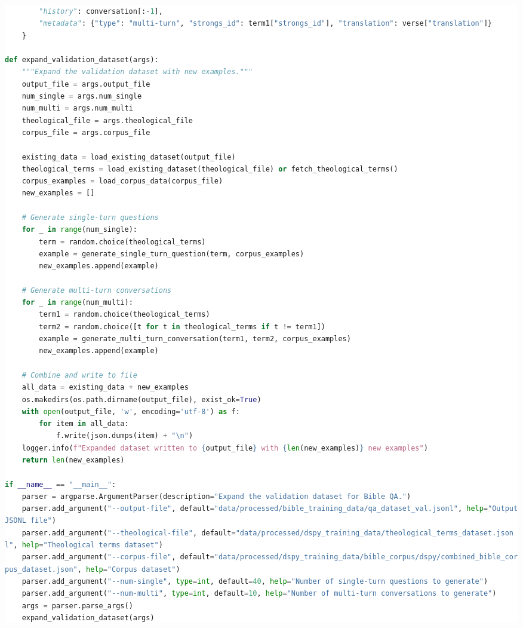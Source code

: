 ```python
        "history": conversation[:-1],
        "metadata": {"type": "multi-turn", "strongs_id": term1["strongs_id"], "translation": verse["translation"]}
    }

def expand_validation_dataset(args):
    """Expand the validation dataset with new examples."""
    output_file = args.output_file
    num_single = args.num_single
    num_multi = args.num_multi
    theological_file = args.theological_file
    corpus_file = args.corpus_file

    existing_data = load_existing_dataset(output_file)
    theological_terms = load_existing_dataset(theological_file) or fetch_theological_terms()
    corpus_examples = load_corpus_data(corpus_file)
    new_examples = []

    # Generate single-turn questions
    for _ in range(num_single):
        term = random.choice(theological_terms)
        example = generate_single_turn_question(term, corpus_examples)
        new_examples.append(example)

    # Generate multi-turn conversations
    for _ in range(num_multi):
        term1 = random.choice(theological_terms)
        term2 = random.choice([t for t in theological_terms if t != term1])
        example = generate_multi_turn_conversation(term1, term2, corpus_examples)
        new_examples.append(example)

    # Combine and write to file
    all_data = existing_data + new_examples
    os.makedirs(os.path.dirname(output_file), exist_ok=True)
    with open(output_file, 'w', encoding='utf-8') as f:
        for item in all_data:
            f.write(json.dumps(item) + "\n")
    logger.info(f"Expanded dataset written to {output_file} with {len(new_examples)} new examples")
    return len(new_examples)

if __name__ == "__main__":
    parser = argparse.ArgumentParser(description="Expand the validation dataset for Bible QA.")
    parser.add_argument("--output-file", default="data/processed/bible_training_data/qa_dataset_val.jsonl", help="Output JSONL file")
    parser.add_argument("--theological-file", default="data/processed/dspy_training_data/theological_terms_dataset.jsonl", help="Theological terms dataset")
    parser.add_argument("--corpus-file", default="data/processed/dspy_training_data/bible_corpus/dspy/combined_bible_corpus_dataset.json", help="Corpus dataset")
    parser.add_argument("--num-single", type=int, default=40, help="Number of single-turn questions to generate")
    parser.add_argument("--num-multi", type=int, default=10, help="Number of multi-turn conversations to generate")
    args = parser.parse_args()
    expand_validation_dataset(args)
```
